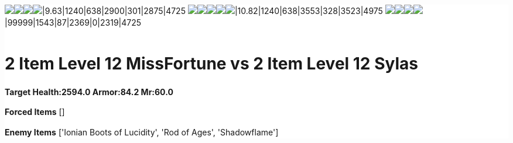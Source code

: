 ![](/item/3071.png)![](/item/1001.png)![](/item/1055.png)![](/item/1037.png)|9.63|1240|638|2900|301|2875|4725
![](/item/6035.png)![](/item/1001.png)![](/item/1055.png)![](/item/1037.png)![](/item/1036.png)|10.82|1240|638|3553|328|3523|4975
![](/item/6691.png)![](/item/1001.png)![](/item/1055.png)![](/item/1037.png)|99999|1543|87|2369|0|2319|4725




























































# 2 Item Level 12 MissFortune vs 2 Item Level 12 Sylas

**Target Health:2594.0 Armor:84.2 Mr:60.0**


**Forced Items** []








**Enemy Items** ['Ionian Boots of Lucidity', 'Rod of Ages', 'Shadowflame']


